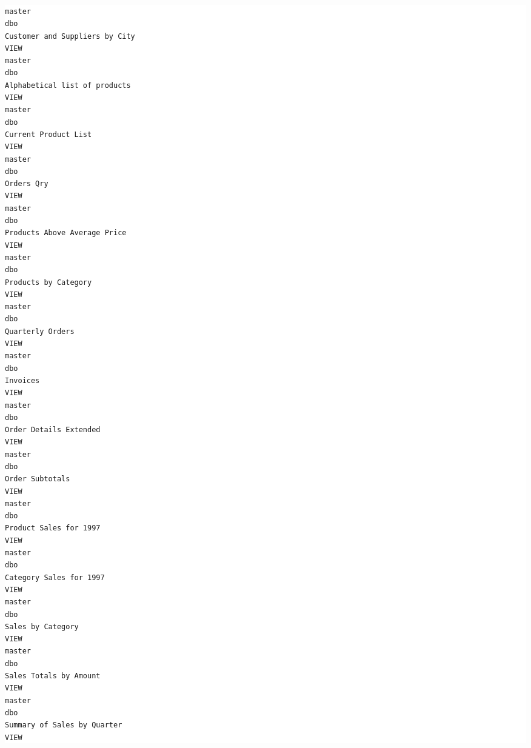 ```bash
master                                                                                                                           dbo                                                                                                                              Customer and Suppliers by City                                                                                                   VIEW
master                                                                                                                           dbo                                                                                                                              Alphabetical list of products                                                                                                    VIEW
master                                                                                                                           dbo                                                                                                                              Current Product List                                                                                                             VIEW
master                                                                                                                           dbo                                                                                                                              Orders Qry                                                                                                                       VIEW
master                                                                                                                           dbo                                                                                                                              Products Above Average Price                                                                                                     VIEW
master                                                                                                                           dbo                                                                                                                              Products by Category                                                                                                             VIEW
master                                                                                                                           dbo                                                                                                                              Quarterly Orders                                                                                                                 VIEW
master                                                                                                                           dbo                                                                                                                              Invoices                                                                                                                         VIEW
master                                                                                                                           dbo                                                                                                                              Order Details Extended                                                                                                           VIEW
master                                                                                                                           dbo                                                                                                                              Order Subtotals                                                                                                                  VIEW
master                                                                                                                           dbo                                                                                                                              Product Sales for 1997                                                                                                           VIEW
master                                                                                                                           dbo                                                                                                                              Category Sales for 1997                                                                                                          VIEW
master                                                                                                                           dbo                                                                                                                              Sales by Category                                                                                                                VIEW
master                                                                                                                           dbo                                                                                                                              Sales Totals by Amount                                                                                                           VIEW
master                                                                                                                           dbo                                                                                                                              Summary of Sales by Quarter                                                                                                      VIEW
```